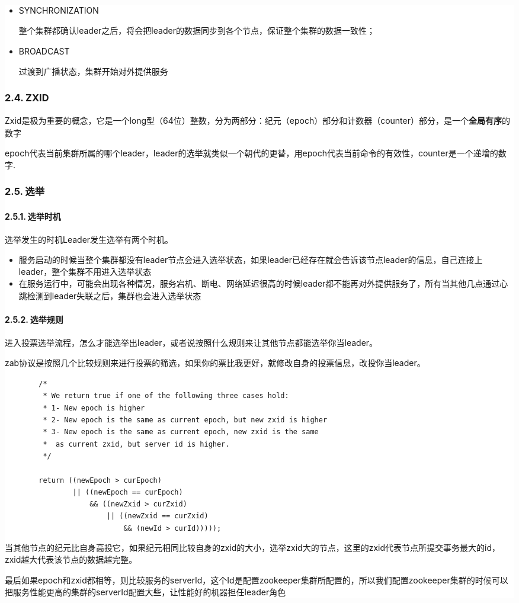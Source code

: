 * SYNCHRONIZATION

  整个集群都确认leader之后，将会把leader的数据同步到各个节点，保证整个集群的数据一致性；

* BROADCAST

  过渡到广播状态，集群开始对外提供服务

### 2.4. ZXID

​	Zxid是极为重要的概念，它是一个long型（64位）整数，分为两部分：纪元（epoch）部分和计数器（counter）部分，是一个**全局有序**的数字

​	epoch代表当前集群所属的哪个leader，leader的选举就类似一个朝代的更替，用epoch代表当前命令的有效性，counter是一个递增的数字.

### 2.5. 选举

#### 2.5.1. 选举时机

选举发生的时机Leader发生选举有两个时机。

* 服务启动的时候当整个集群都没有leader节点会进入选举状态，如果leader已经存在就会告诉该节点leader的信息，自己连接上leader，整个集群不用进入选举状态
* 在服务运行中，可能会出现各种情况，服务宕机、断电、网络延迟很高的时候leader都不能再对外提供服务了，所有当其他几点通过心跳检测到leader失联之后，集群也会进入选举状态

#### 2.5.2. 选举规则

进入投票选举流程，怎么才能选举出leader，或者说按照什么规则来让其他节点都能选举你当leader。

zab协议是按照几个比较规则来进行投票的筛选，如果你的票比我更好，就修改自身的投票信息，改投你当leader。

```
        /*
         * We return true if one of the following three cases hold:
         * 1- New epoch is higher
         * 2- New epoch is the same as current epoch, but new zxid is higher
         * 3- New epoch is the same as current epoch, new zxid is the same
         *  as current zxid, but server id is higher.
         */

        return ((newEpoch > curEpoch)
                || ((newEpoch == curEpoch)
                    && ((newZxid > curZxid)
                        || ((newZxid == curZxid)
                            && (newId > curId)))));
```

当其他节点的纪元比自身高投它，如果纪元相同比较自身的zxid的大小，选举zxid大的节点，这里的zxid代表节点所提交事务最大的id，zxid越大代表该节点的数据越完整。

最后如果epoch和zxid都相等，则比较服务的serverId，这个Id是配置zookeeper集群所配置的，所以我们配置zookeeper集群的时候可以把服务性能更高的集群的serverId配置大些，让性能好的机器担任leader角色
